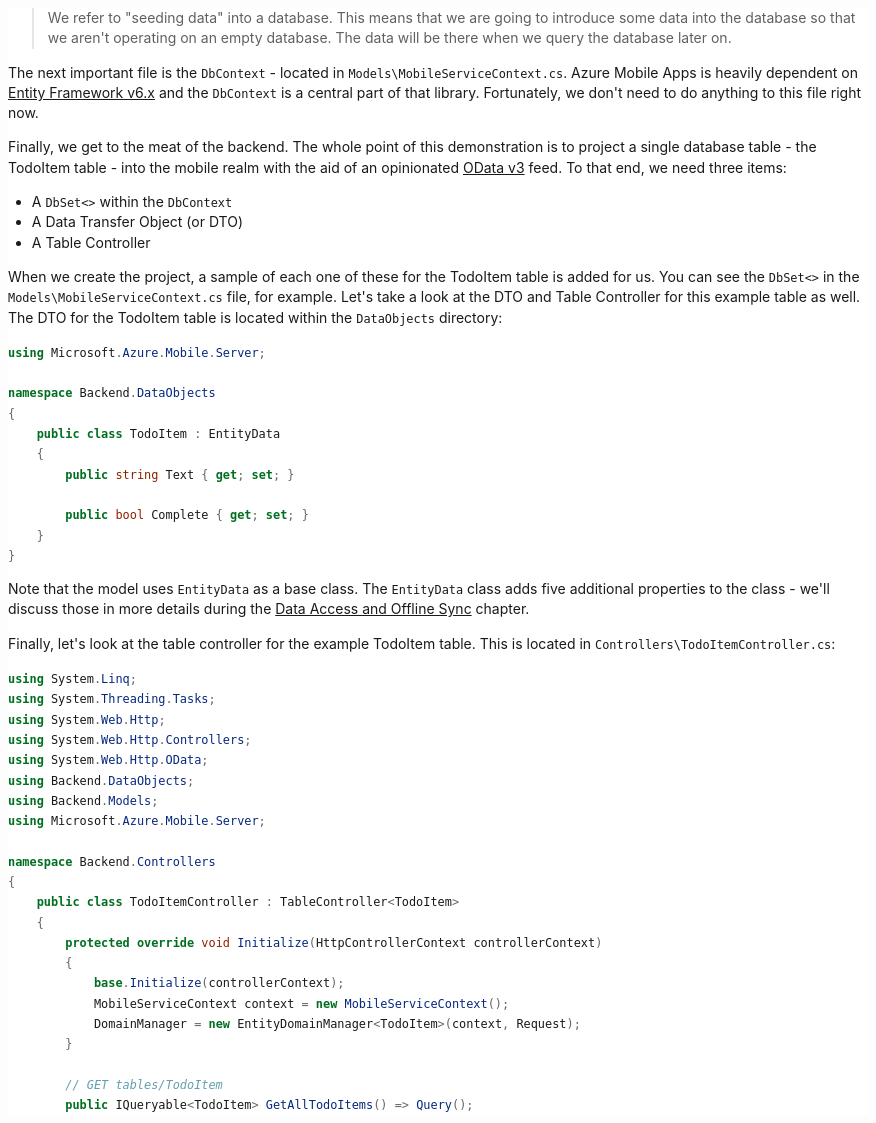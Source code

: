 > We refer to "seeding data" into a database.  This means that we are going to introduce some data into the database so that we aren't operating on an empty database.  The data will be there when we query the database later on.

The next important file is the `DbContext` - located in
`Models\MobileServiceContext.cs`. Azure Mobile Apps is heavily dependent on
[Entity Framework v6.x][4] and the `DbContext` is a central part of that
library.  Fortunately, we don't need to do anything to this file right now.

Finally, we get to the meat of the backend.  The whole point of this
demonstration is to project a single database table - the TodoItem table - into
the mobile realm with the aid of an opinionated [OData v3][5] feed.  To that
end, we need three items:

* A `DbSet<>` within the `DbContext`
* A Data Transfer Object (or DTO)
* A Table Controller

When we create the project, a sample of each one of these for the TodoItem table
is added for us.  You can see the `DbSet<>` in the `Models\MobileServiceContext.cs`
file, for example.  Let's take a look at the DTO and Table Controller for this
example table as well.  The DTO for the TodoItem table is located within the
`DataObjects` directory:

```csharp
using Microsoft.Azure.Mobile.Server;

namespace Backend.DataObjects
{
    public class TodoItem : EntityData
    {
        public string Text { get; set; }

        public bool Complete { get; set; }
    }
}
```

Note that the model uses `EntityData` as a base class.  The `EntityData` class
adds five additional properties to the class - we'll discuss those in more
details during the [Data Access and Offline Sync][int-data] chapter.

Finally, let's look at the table controller for the example TodoItem table.  This
is located in `Controllers\TodoItemController.cs`:

```csharp
using System.Linq;
using System.Threading.Tasks;
using System.Web.Http;
using System.Web.Http.Controllers;
using System.Web.Http.OData;
using Backend.DataObjects;
using Backend.Models;
using Microsoft.Azure.Mobile.Server;

namespace Backend.Controllers
{
    public class TodoItemController : TableController<TodoItem>
    {
        protected override void Initialize(HttpControllerContext controllerContext)
        {
            base.Initialize(controllerContext);
            MobileServiceContext context = new MobileServiceContext();
            DomainManager = new EntityDomainManager<TodoItem>(context, Request);
        }

        // GET tables/TodoItem
        public IQueryable<TodoItem> GetAllTodoItems() => Query();
```

[img1]: img/pic1.PNG
[img2]: img/pic2.PNG
[img3]: img/pic3.PNG
[img4]: img/xamarinforms-templates.PNG
[img5]: img/new-xf-project.PNG
[img6]: img/win10-developermode.PNG
[img7]: img/pick-uwp-platform.PNG
[img8]: img/xamarin-mac-agent.PNG
[img9]: img/xamarin-mac-login.PNG
[img10]: img/xf-newsolution.PNG
[img11]: img/nuget-mobileinstall.PNG
[img12]: img/uwp-final.png
[img13]: img/need-hyperv.PNG
[img14]: img/emulator-setup-internet.PNG
[img15]: img/avd-mac.PNG
[img16]: img/droid-final.PNG
[img17]: img/ios-build-errors.PNG
[img18]: img/xcode-add-appleid.PNG
[img19]: img/xcode-appleid.PNG
[img20]: img/xcode-signing-identities.PNG
[img21]: img/ios-missing-nuget.PNG
[img22]: img/ios-final.PNG
[img23]: img/vs-ios-simulator-settings.PNG
[img24]: img/dataconns-sqldb.PNG
[img25]: img/dataconns-sqlsvr.PNG
[img26]: img/dataconns_success.PNG
[int-data]: ../chapter3/dataconcepts.md
[int-firstapp-mac]: ./firstapp_mac.md
[1]: https://azure.microsoft.com/en-us/documentation/learning-paths/appservice-mobileapps/
[2]: https://mockingbot.com/app/RQe0vlW0Hs8SchvHQ6d2W8995XNe8jK
[3]: https://mockingbot.com/
[4]: https://msdn.microsoft.com/en-us/data/ef
[5]: http://www.odata.org/documentation/odata-version-3-0/
[6]: https://portal.azure.com/
[7]: https://guidgenerator.com/
[8]: https://visualstudiogallery.msdn.microsoft.com/e1d736b0-5531-4eee-a27a-30a0318cac45
[9]: https://developer.xamarin.com/guides/ios/getting_started/installation/windows/connecting-to-mac/
[10]: https://developer.xamarin.com/guides/xamarin-forms/creating-mobile-apps-xamarin-forms/
[11]: https://github.com/adrianhall/develop-mobile-apps-with-csharp-and-azure/blob/master/Chapter1
[12]: https://github.com/
[13]: https://stackoverflow.com/questions/3480201/how-do-you-install-an-apk-file-in-the-android-emulator/3480235#3480235
[14]: https://jfarrell.net/2015/02/07/platform-specific-styling-with-xamarin-forms/
[15]: https://developer.apple.com/
[16]: https://developer.apple.com/library/ios/documentation/IDEs/Conceptual/AppDistributionGuide/MaintainingCertificates/MaintainingCertificates.html#//apple_ref/doc/uid/TP40012582-CH31-SW6
[17]: https://developer.xamarin.com/guides/cross-platform/windows/ios-simulator/
[18]: https://developer.xamarin.com/guides/cross-platform/windows/ios-simulator/#Known_Issues
[19]: http://www.macincloud.com/